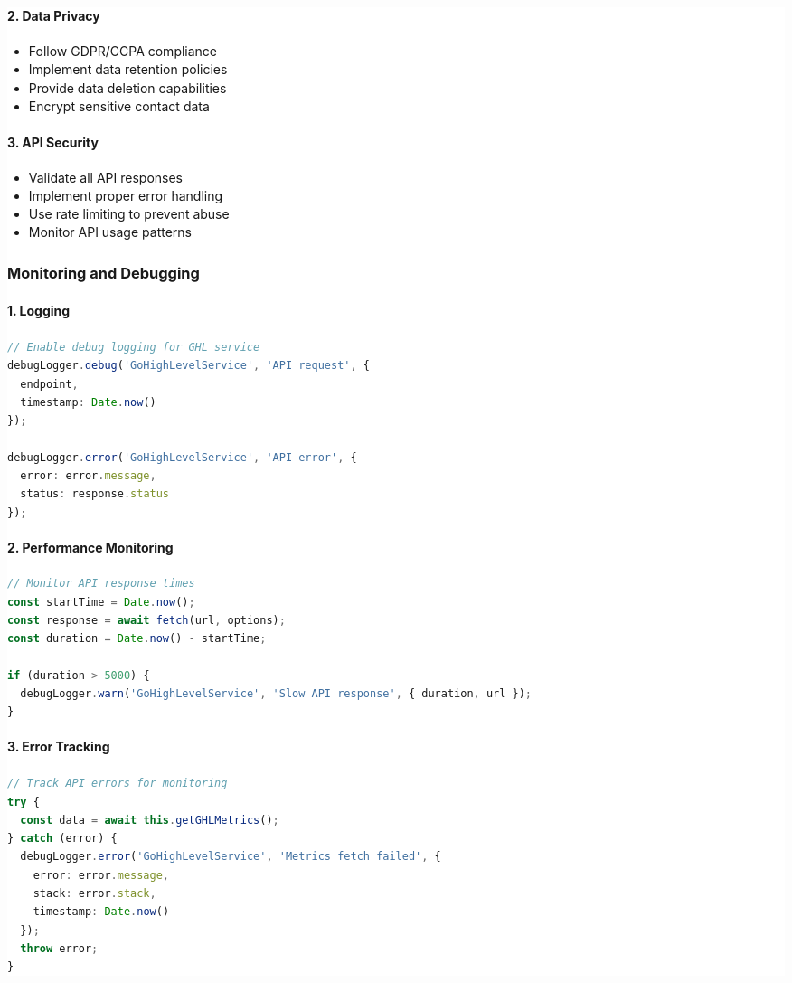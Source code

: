 #### 2. Data Privacy
- Follow GDPR/CCPA compliance
- Implement data retention policies
- Provide data deletion capabilities
- Encrypt sensitive contact data

#### 3. API Security
- Validate all API responses
- Implement proper error handling
- Use rate limiting to prevent abuse
- Monitor API usage patterns

### Monitoring and Debugging

#### 1. Logging
```typescript
// Enable debug logging for GHL service
debugLogger.debug('GoHighLevelService', 'API request', { 
  endpoint, 
  timestamp: Date.now() 
});

debugLogger.error('GoHighLevelService', 'API error', { 
  error: error.message, 
  status: response.status 
});
```

#### 2. Performance Monitoring
```typescript
// Monitor API response times
const startTime = Date.now();
const response = await fetch(url, options);
const duration = Date.now() - startTime;

if (duration > 5000) {
  debugLogger.warn('GoHighLevelService', 'Slow API response', { duration, url });
}
```

#### 3. Error Tracking
```typescript
// Track API errors for monitoring
try {
  const data = await this.getGHLMetrics();
} catch (error) {
  debugLogger.error('GoHighLevelService', 'Metrics fetch failed', {
    error: error.message,
    stack: error.stack,
    timestamp: Date.now()
  });
  throw error;
}
```
